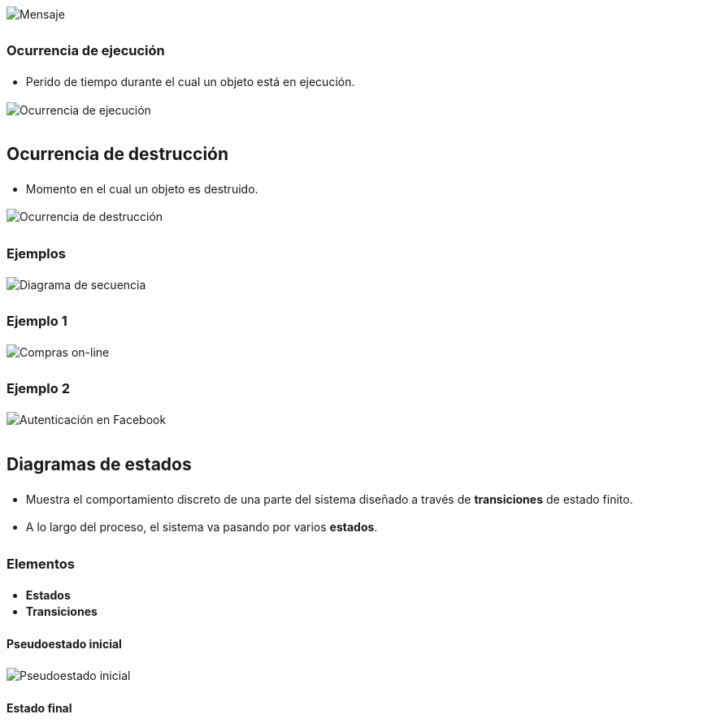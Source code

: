 ![Mensaje](assets/message.png)


### Ocurrencia de ejecución

- Perido de tiempo durante el cual un objeto está en ejecución.

![Ocurrencia de ejecución](assets/execution.png)


## Ocurrencia de destrucción

- Momento en el cual un objeto es destruido.

![Ocurrencia de destrucción](assets/destruction.png)


### Ejemplos

![Diagrama de secuencia](assets/sequence-diagram-overview.png)


### Ejemplo 1

![Compras on-line](assets/sequence-examples-online-bookshop.png)


### Ejemplo 2

![Autenticación en Facebook](assets/sequence-example-facebook-authentication.png)



## Diagramas de estados

- Muestra el comportamiento discreto de una parte del sistema diseñado a través de **transiciones** de estado finito. 

- A lo largo del proceso, el sistema va pasando por varios **estados**.


### Elementos

- **Estados**
- **Transiciones**


#### Pseudoestado inicial

![Pseudoestado inicial](assets/pseudostate-initial.png)


#### Estado final
